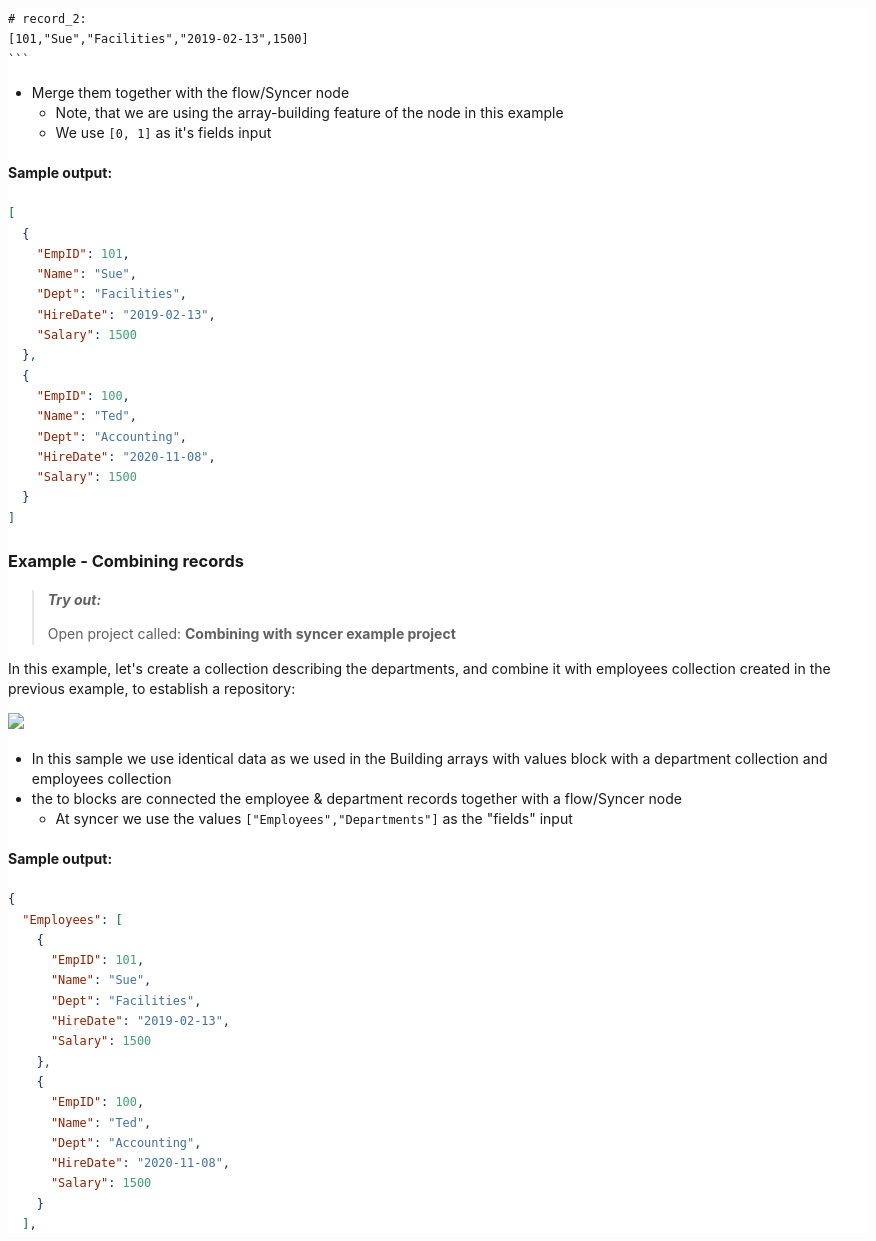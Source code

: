     # record_2:
    [101,"Sue","Facilities","2019-02-13",1500]
    ```
* Merge them together with the flow/Syncer node
  * Note, that we are using the array-building feature of the node in this example
  * We use `[0, 1]` as it's fields input

#### Sample output:

```json
[
  {
    "EmpID": 101,
    "Name": "Sue",
    "Dept": "Facilities",
    "HireDate": "2019-02-13",
    "Salary": 1500
  },
  {
    "EmpID": 100,
    "Name": "Ted",
    "Dept": "Accounting",
    "HireDate": "2020-11-08",
    "Salary": 1500
  }
]
```

### Example - Combining records

> _**Try out:**_
>
> Open project called: **Combining with syncer example project**

In this example, let's create a collection describing the departments, and combine it with employees collection created in the previous example, to establish a repository:

![](../../.gitbook/assets/comb\_emp\_dep.gif)

* In  this sample we use identical data as we used in the Building arrays with values block with a department collection and employees collection
* the to blocks are connected the employee & department records together with a flow/Syncer node
  * At syncer we use the values `["Employees","Departments"]` as the "fields" input

#### Sample output:

```json
{
  "Employees": [
    {
      "EmpID": 101,
      "Name": "Sue",
      "Dept": "Facilities",
      "HireDate": "2019-02-13",
      "Salary": 1500
    },
    {
      "EmpID": 100,
      "Name": "Ted",
      "Dept": "Accounting",
      "HireDate": "2020-11-08",
      "Salary": 1500
    }
  ],
```